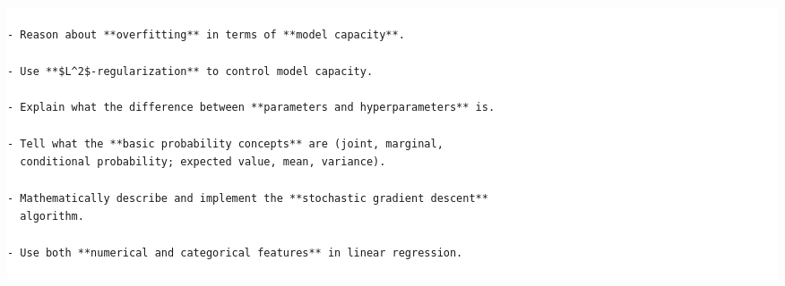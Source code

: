 ~~~

- Reason about **overfitting** in terms of **model capacity**.

- Use **$L^2$-regularization** to control model capacity.

- Explain what the difference between **parameters and hyperparameters** is.

- Tell what the **basic probability concepts** are (joint, marginal,
  conditional probability; expected value, mean, variance).

- Mathematically describe and implement the **stochastic gradient descent**
  algorithm.

- Use both **numerical and categorical features** in linear regression.


